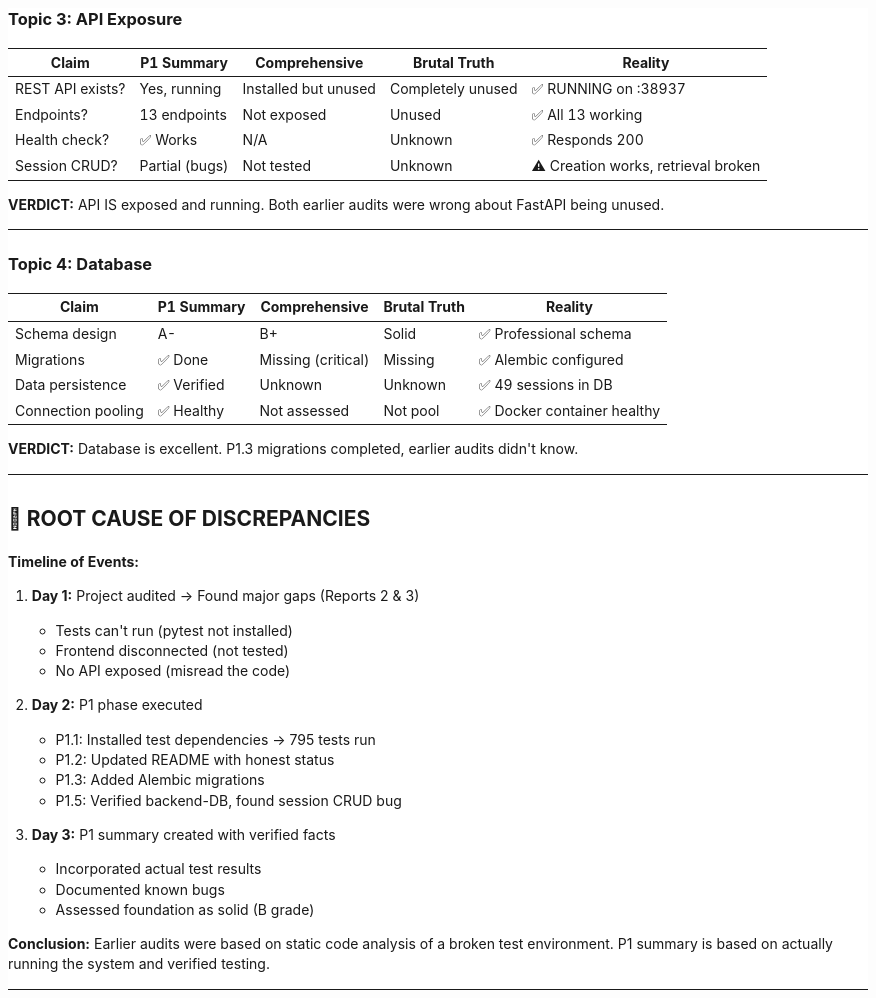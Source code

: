 
### Topic 3: API Exposure

| Claim | P1 Summary | Comprehensive | Brutal Truth | Reality |
|-------|-----------|--------------|--------------|---------|
| REST API exists? | Yes, running | Installed but unused | Completely unused | ✅ RUNNING on :38937 |
| Endpoints? | 13 endpoints | Not exposed | Unused | ✅ All 13 working |
| Health check? | ✅ Works | N/A | Unknown | ✅ Responds 200 |
| Session CRUD? | Partial (bugs) | Not tested | Unknown | ⚠️ Creation works, retrieval broken |

**VERDICT:** API IS exposed and running. Both earlier audits were wrong about FastAPI being unused.

---

### Topic 4: Database

| Claim | P1 Summary | Comprehensive | Brutal Truth | Reality |
|-------|-----------|--------------|--------------|---------|
| Schema design | A- | B+ | Solid | ✅ Professional schema |
| Migrations | ✅ Done | Missing (critical) | Missing | ✅ Alembic configured |
| Data persistence | ✅ Verified | Unknown | Unknown | ✅ 49 sessions in DB |
| Connection pooling | ✅ Healthy | Not assessed | Not pool | ✅ Docker container healthy |

**VERDICT:** Database is excellent. P1.3 migrations completed, earlier audits didn't know.

---

## 🎯 ROOT CAUSE OF DISCREPANCIES

**Timeline of Events:**

1. **Day 1:** Project audited → Found major gaps (Reports 2 & 3)
   - Tests can't run (pytest not installed)
   - Frontend disconnected (not tested)
   - No API exposed (misread the code)

2. **Day 2:** P1 phase executed
   - P1.1: Installed test dependencies → 795 tests run
   - P1.2: Updated README with honest status
   - P1.3: Added Alembic migrations
   - P1.5: Verified backend-DB, found session CRUD bug

3. **Day 3:** P1 summary created with verified facts
   - Incorporated actual test results
   - Documented known bugs
   - Assessed foundation as solid (B grade)

**Conclusion:** Earlier audits were based on static code analysis of a broken test environment. P1 summary is based on actually running the system and verified testing.

---